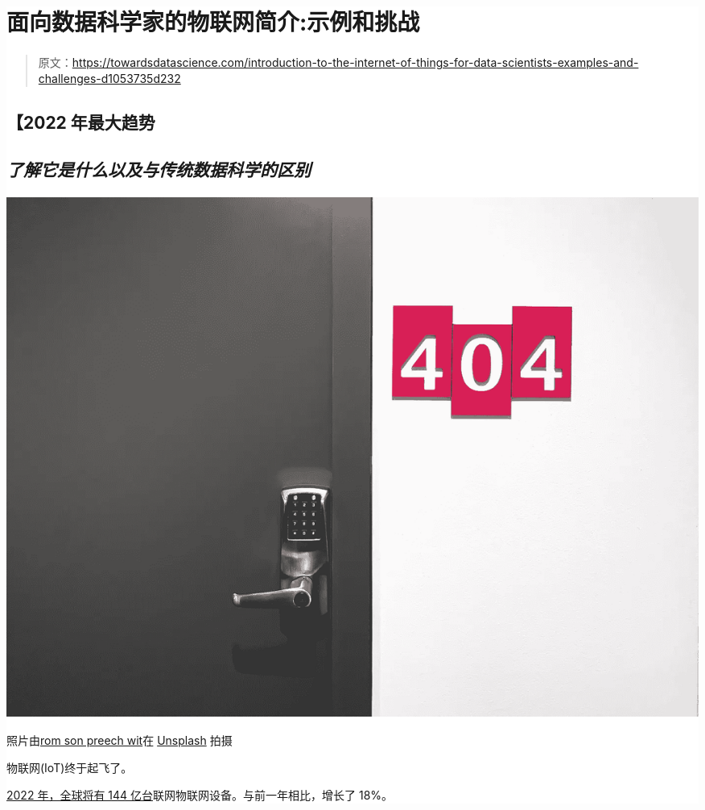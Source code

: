 # 面向数据科学家的物联网简介:示例和挑战

> 原文：<https://towardsdatascience.com/introduction-to-the-internet-of-things-for-data-scientists-examples-and-challenges-d1053735d232>

## 【2022 年最大趋势

## *了解它是什么以及与传统数据科学的区别*

![](img/503b39dfc7186b6b5f3db7b201d1cc8b.png)

照片由[rom son preech wit](https://unsplash.com/@woodies11)在 [Unsplash](https://unsplash.com/photos/Vy2cHqm0mCs) 拍摄

物联网(IoT)终于起飞了。

[2022 年，全球将有 144 亿台](https://iot-analytics.com/number-connected-iot-devices)联网物联网设备。与前一年相比，增长了 18%。
